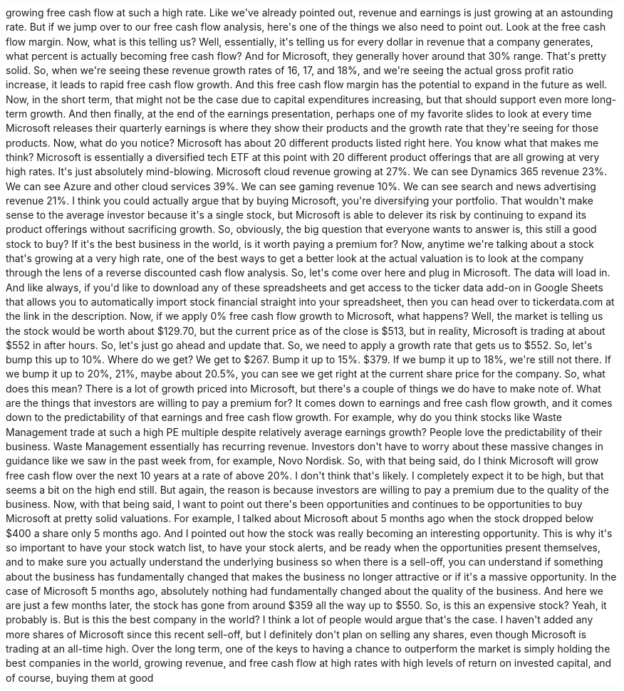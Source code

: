 growing free cash flow at such a high rate. Like we've already pointed out, revenue and earnings is just growing at an astounding rate. But if we jump over to our free cash flow analysis, here's one of the things we also need to point out. Look at the free cash flow margin. Now, what is this telling us? Well, essentially, it's telling us for every dollar in revenue that a company generates, what percent is actually becoming free cash flow? And for Microsoft, they generally hover around that 30% range. That's pretty solid. So, when we're seeing these revenue growth rates of 16, 17, and 18%, and we're seeing the actual gross profit ratio increase, it leads to rapid free cash flow growth. And this free cash flow margin has the potential to expand in the future as well. Now, in the short term, that might not be the case due to capital expenditures increasing, but that should support even more long-term growth. And then finally, at the end of the earnings presentation, perhaps one of my favorite slides to look at every time Microsoft releases their quarterly earnings is where they show their products and the growth rate that they're seeing for those products. Now, what do you notice? Microsoft has about 20 different products listed right here. You know what that makes me think? Microsoft is essentially a diversified tech ETF at this point with 20 different product offerings that are all growing at very high rates. It's just absolutely mind-blowing. Microsoft cloud revenue growing at 27%. We can see Dynamics 365 revenue 23%. We can see Azure and other cloud services 39%. We can see gaming revenue 10%. We can see search and news advertising revenue 21%. I think you could actually argue that by buying Microsoft, you're diversifying your portfolio. That wouldn't make sense to the average investor because it's a single stock, but Microsoft is able to delever its risk by continuing to expand its product offerings without sacrificing growth. So, obviously, the big question that everyone wants to answer is, this still a good stock to buy? If it's the best business in the world, is it worth paying a premium for? Now, anytime we're talking about a stock that's growing at a very high rate, one of the best ways to get a better look at the actual valuation is to look at the company through the lens of a reverse discounted cash flow analysis. So, let's come over here and plug in Microsoft. The data will load in. And like always, if you'd like to download any of these spreadsheets and get access to the ticker data add-on in Google Sheets that allows you to automatically import stock financial straight into your spreadsheet, then you can head over to tickerdata.com at the link in the description. Now, if we apply 0% free cash flow growth to Microsoft, what happens? Well, the market is telling us the stock would be worth about $129.70, but the current price as of the close is $513, but in reality, Microsoft is trading at about $552 in after hours. So, let's just go ahead and update that. So, we need to apply a growth rate that gets us to $552. So, let's bump this up to 10%. Where do we get? We get to $267. Bump it up to 15%. $379. If we bump it up to 18%, we're still not there. If we bump it up to 20%, 21%, maybe about 20.5%, you can see we get right at the current share price for the company. So, what does this mean? There is a lot of growth priced into Microsoft, but there's a couple of things we do have to make note of. What are the things that investors are willing to pay a premium for? It comes down to earnings and free cash flow growth, and it comes down to the predictability of that earnings and free cash flow growth. For example, why do you think stocks like Waste Management trade at such a high PE multiple despite relatively average earnings growth? People love the predictability of their business. Waste Management essentially has recurring revenue. Investors don't have to worry about these massive changes in guidance like we saw in the past week from, for example, Novo Nordisk. So, with that being said, do I think Microsoft will grow free cash flow over the next 10 years at a rate of above 20%. I don't think that's likely. I completely expect it to be high, but that seems a bit on the high end still. But again, the reason is because investors are willing to pay a premium due to the quality of the business. Now, with that being said, I want to point out there's been opportunities and continues to be opportunities to buy Microsoft at pretty solid valuations. For example, I talked about Microsoft about 5 months ago when the stock dropped below $400 a share only 5 months ago. And I pointed out how the stock was really becoming an interesting opportunity. This is why it's so important to have your stock watch list, to have your stock alerts, and be ready when the opportunities present themselves, and to make sure you actually understand the underlying business so when there is a sell-off, you can understand if something about the business has fundamentally changed that makes the business no longer attractive or if it's a massive opportunity. In the case of Microsoft 5 months ago, absolutely nothing had fundamentally changed about the quality of the business. And here we are just a few months later, the stock has gone from around $359 all the way up to $550. So, is this an expensive stock? Yeah, it probably is. But is this the best company in the world? I think a lot of people would argue that's the case. I haven't added any more shares of Microsoft since this recent sell-off, but I definitely don't plan on selling any shares, even though Microsoft is trading at an all-time high. Over the long term, one of the keys to having a chance to outperform the market is simply holding the best companies in the world, growing revenue, and free cash flow at high rates with high levels of return on invested capital, and of course, buying them at good